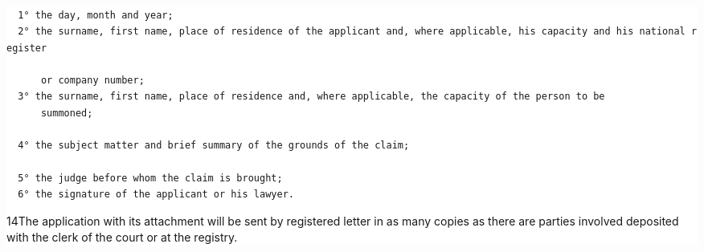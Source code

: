       1° the day, month and year;
      2° the surname, first name, place of residence of the applicant and, where applicable, his capacity and his national register

          or company number;
      3° the surname, first name, place of residence and, where applicable, the capacity of the person to be
          summoned;

      4° the subject matter and brief summary of the grounds of the claim;

      5° the judge before whom the claim is brought;
      6° the signature of the applicant or his lawyer.

14The application with its attachment will be sent by registered letter in as many copies as there are parties involved
deposited with the clerk of the court or at the registry.
